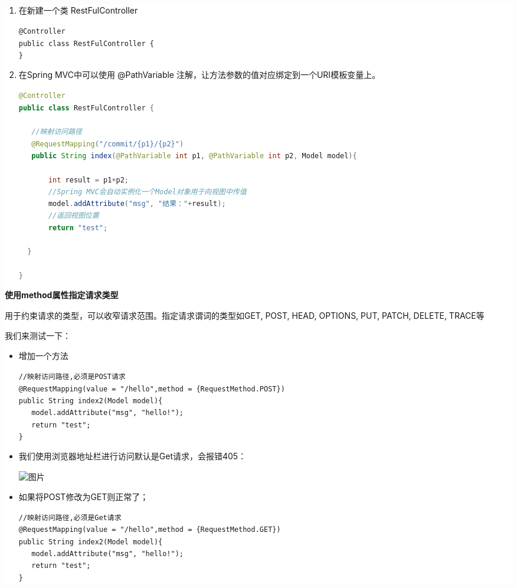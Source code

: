 1. 在新建一个类 RestFulController

   ```
   @Controller
   public class RestFulController {
   }
   ```

2. 在Spring MVC中可以使用  @PathVariable 注解，让方法参数的值对应绑定到一个URI模板变量上。

   ```java
   @Controller
   public class RestFulController {
   
      //映射访问路径
      @RequestMapping("/commit/{p1}/{p2}")
      public String index(@PathVariable int p1, @PathVariable int p2, Model model){
          
          int result = p1+p2;
          //Spring MVC会自动实例化一个Model对象用于向视图中传值
          model.addAttribute("msg", "结果："+result);
          //返回视图位置
          return "test";
          
     }
      
   }
   ```

**使用method属性指定请求类型**

用于约束请求的类型，可以收窄请求范围。指定请求谓词的类型如GET, POST, HEAD, OPTIONS, PUT, PATCH, DELETE, TRACE等

我们来测试一下：

- 增加一个方法

  ```
  //映射访问路径,必须是POST请求
  @RequestMapping(value = "/hello",method = {RequestMethod.POST})
  public String index2(Model model){
     model.addAttribute("msg", "hello!");
     return "test";
  }
  ```

- 我们使用浏览器地址栏进行访问默认是Get请求，会报错405：

  ![图片](https://mmbiz.qpic.cn/mmbiz_png/uJDAUKrGC7JOmNdhqNbrRK9XaseXIDsucZBtV1jA2Clpa2utiajS6zkWWoYIo8VhqlUGIOSiacAjCsiaJEOeVvNUQ/640?wx_fmt=png&tp=webp&wxfrom=5&wx_lazy=1&wx_co=1)

- 如果将POST修改为GET则正常了；

  ```
  //映射访问路径,必须是Get请求
  @RequestMapping(value = "/hello",method = {RequestMethod.GET})
  public String index2(Model model){
     model.addAttribute("msg", "hello!");
     return "test";
  }
  ```
